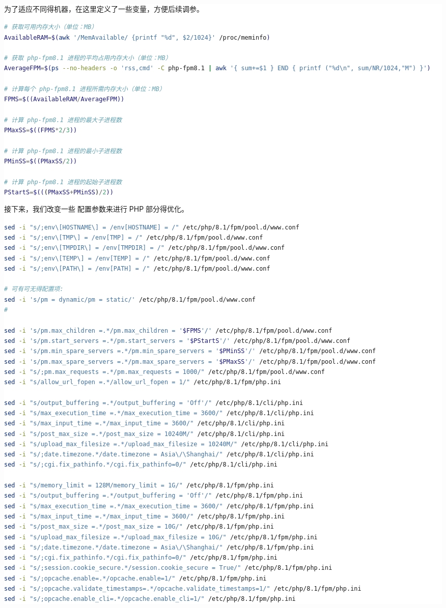 为了适应不同得机器，在这里定义了一些变量，方便后续调参。

``` bash
# 获取可用内存大小（单位：MB）
AvailableRAM=$(awk '/MemAvailable/ {printf "%d", $2/1024}' /proc/meminfo)

# 获取 php-fpm8.1 进程的平均占用内存大小（单位：MB）
AverageFPM=$(ps --no-headers -o 'rss,cmd' -C php-fpm8.1 | awk '{ sum+=$1 } END { printf ("%d\n", sum/NR/1024,"M") }')

# 计算每个 php-fpm8.1 进程所需内存大小（单位：MB）
FPMS=$((AvailableRAM/AverageFPM))

# 计算 php-fpm8.1 进程的最大子进程数
PMaxSS=$((FPMS*2/3))

# 计算 php-fpm8.1 进程的最小子进程数
PMinSS=$((PMaxSS/2))

# 计算 php-fpm8.1 进程的起始子进程数
PStartS=$(((PMaxSS+PMinSS)/2))
```

接下来，我们改变一些 配置参数来进行 PHP 部分得优化。

``` bash
sed -i "s/;env\[HOSTNAME\] = /env[HOSTNAME] = /" /etc/php/8.1/fpm/pool.d/www.conf
sed -i "s/;env\[TMP\] = /env[TMP] = /" /etc/php/8.1/fpm/pool.d/www.conf
sed -i "s/;env\[TMPDIR\] = /env[TMPDIR] = /" /etc/php/8.1/fpm/pool.d/www.conf
sed -i "s/;env\[TEMP\] = /env[TEMP] = /" /etc/php/8.1/fpm/pool.d/www.conf
sed -i "s/;env\[PATH\] = /env[PATH] = /" /etc/php/8.1/fpm/pool.d/www.conf

# 可有可无得配置项:
sed -i 's/pm = dynamic/pm = static/' /etc/php/8.1/fpm/pool.d/www.conf
#

sed -i 's/pm.max_children =.*/pm.max_children = '$FPMS'/' /etc/php/8.1/fpm/pool.d/www.conf
sed -i 's/pm.start_servers =.*/pm.start_servers = '$PStartS'/' /etc/php/8.1/fpm/pool.d/www.conf
sed -i 's/pm.min_spare_servers =.*/pm.min_spare_servers = '$PMinSS'/' /etc/php/8.1/fpm/pool.d/www.conf
sed -i 's/pm.max_spare_servers =.*/pm.max_spare_servers = '$PMaxSS'/' /etc/php/8.1/fpm/pool.d/www.conf
sed -i "s/;pm.max_requests =.*/pm.max_requests = 1000/" /etc/php/8.1/fpm/pool.d/www.conf
sed -i "s/allow_url_fopen =.*/allow_url_fopen = 1/" /etc/php/8.1/fpm/php.ini

sed -i "s/output_buffering =.*/output_buffering = 'Off'/" /etc/php/8.1/cli/php.ini
sed -i "s/max_execution_time =.*/max_execution_time = 3600/" /etc/php/8.1/cli/php.ini
sed -i "s/max_input_time =.*/max_input_time = 3600/" /etc/php/8.1/cli/php.ini
sed -i "s/post_max_size =.*/post_max_size = 10240M/" /etc/php/8.1/cli/php.ini
sed -i "s/upload_max_filesize =.*/upload_max_filesize = 10240M/" /etc/php/8.1/cli/php.ini
sed -i "s/;date.timezone.*/date.timezone = Asia\/\Shanghai/" /etc/php/8.1/cli/php.ini
sed -i "s/;cgi.fix_pathinfo.*/cgi.fix_pathinfo=0/" /etc/php/8.1/cli/php.ini

sed -i "s/memory_limit = 128M/memory_limit = 1G/" /etc/php/8.1/fpm/php.ini
sed -i "s/output_buffering =.*/output_buffering = 'Off'/" /etc/php/8.1/fpm/php.ini
sed -i "s/max_execution_time =.*/max_execution_time = 3600/" /etc/php/8.1/fpm/php.ini
sed -i "s/max_input_time =.*/max_input_time = 3600/" /etc/php/8.1/fpm/php.ini
sed -i "s/post_max_size =.*/post_max_size = 10G/" /etc/php/8.1/fpm/php.ini
sed -i "s/upload_max_filesize =.*/upload_max_filesize = 10G/" /etc/php/8.1/fpm/php.ini
sed -i "s/;date.timezone.*/date.timezone = Asia\/\Shanghai/" /etc/php/8.1/fpm/php.ini
sed -i "s/;cgi.fix_pathinfo.*/cgi.fix_pathinfo=0/" /etc/php/8.1/fpm/php.ini
sed -i "s/;session.cookie_secure.*/session.cookie_secure = True/" /etc/php/8.1/fpm/php.ini
sed -i "s/;opcache.enable=.*/opcache.enable=1/" /etc/php/8.1/fpm/php.ini
sed -i "s/;opcache.validate_timestamps=.*/opcache.validate_timestamps=1/" /etc/php/8.1/fpm/php.ini
sed -i "s/;opcache.enable_cli=.*/opcache.enable_cli=1/" /etc/php/8.1/fpm/php.ini
```